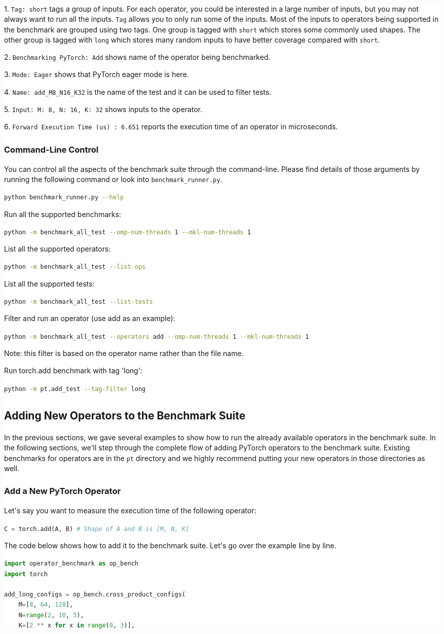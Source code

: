 1\. `Tag: short` tags a group of inputs. For each operator, you could be interested in a large number of inputs, but you may not always want to run all the inputs. `Tag` allows you to only run some of the inputs. Most of the inputs to operators being supported in the benchmark are grouped using two tags. One group is tagged with `short` which stores some commonly used shapes. The other group is tagged with `long` which stores many random inputs to have better coverage compared with `short`.

2\. `Benchmarking PyTorch: Add` shows name of the operator being benchmarked.

3\. `Mode: Eager` shows that PyTorch eager mode is here.

4\. `Name: add_M8_N16_K32` is the name of the test and it can be used to filter tests.

5\. `Input: M: 8, N: 16, K: 32` shows inputs to the operator.

6\. `Forward Execution Time (us) : 6.651` reports the execution time of an operator in microseconds.

### Command-Line Control
You can control all the aspects of the benchmark suite through the command-line. Please find details of those arguments by running the following command or look into `benchmark_runner.py`.
```bash
python benchmark_runner.py --help
```

Run all the supported benchmarks:
```bash
python -m benchmark_all_test --omp-num-threads 1 --mkl-num-threads 1
```

List all the supported operators:
```bash
python -m benchmark_all_test --list-ops
```

List all the supported tests:
```bash
python -m benchmark_all_test --list-tests
```

Filter and run an operator (use add as an example):
```bash
python -m benchmark_all_test --operators add --omp-num-threads 1 --mkl-num-threads 1
```
Note: this filter is based on the operator name rather than the file name.

Run torch.add benchmark with tag 'long':
```bash
python -m pt.add_test --tag-filter long
```

## Adding New Operators to the Benchmark Suite
In the previous sections, we gave several examples to show how to run the already available operators in the benchmark suite. In the following sections, we'll step through the complete flow of adding PyTorch operators to the benchmark suite. Existing benchmarks for operators are in the `pt` directory and we highly recommend putting your new operators in those directories as well.

### Add a New PyTorch Operator
Let's say you want to measure the execution time of the following operator:
```python
C = torch.add(A, B) # Shape of A and B is [M, N, K]
```
The code below shows how to add it to the benchmark suite. Let's go over the example line by line.
```python
import operator_benchmark as op_bench
import torch

add_long_configs = op_bench.cross_product_configs(
    M=[8, 64, 128],
    N=range(2, 10, 3),
    K=[2 ** x for x in range(0, 3)],
```